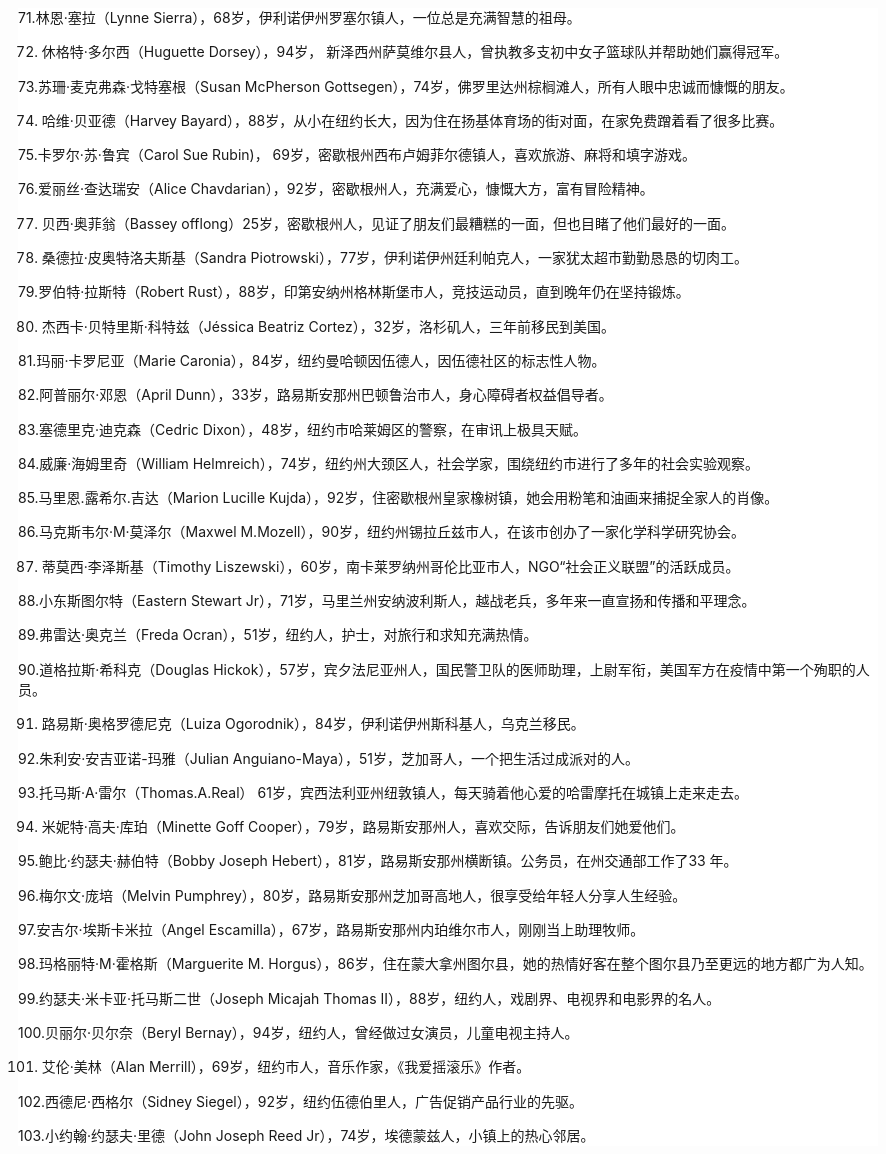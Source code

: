 71.林恩·塞拉（Lynne Sierra），68岁，伊利诺伊州罗塞尔镇人，一位总是充满智慧的祖母。

72. 休格特·多尔西（Huguette Dorsey），94岁， 新泽西州萨莫维尔县人，曾执教多支初中女子篮球队并帮助她们赢得冠军。

73.苏珊·麦克弗森·戈特塞根（Susan McPherson Gottsegen），74岁，佛罗里达州棕榈滩人，所有人眼中忠诚而慷慨的朋友。

74. 哈维·贝亚德（Harvey Bayard），88岁，从小在纽约长大，因为住在扬基体育场的街对面，在家免费蹭着看了很多比赛。

75.卡罗尔·苏·鲁宾（Carol Sue Rubin)， 69岁，密歇根州西布卢姆菲尔德镇人，喜欢旅游、麻将和填字游戏。

76.爱丽丝·查达瑞安（Alice Chavdarian），92岁，密歇根州人，充满爱心，慷慨大方，富有冒险精神。

77. 贝西·奥菲翁（Bassey offlong）25岁，密歇根州人，见证了朋友们最糟糕的一面，但也目睹了他们最好的一面。

78. 桑德拉·皮奥特洛夫斯基（Sandra Piotrowski），77岁，伊利诺伊州廷利帕克人，一家犹太超市勤勤恳恳的切肉工。

79.罗伯特·拉斯特（Robert Rust），88岁，印第安纳州格林斯堡市人，竞技运动员，直到晚年仍在坚持锻炼。

80. 杰西卡·贝特里斯·科特兹（Jéssica Beatriz Cortez），32岁，洛杉矶人，三年前移民到美国。

81.玛丽·卡罗尼亚（Marie Caronia），84岁，纽约曼哈顿因伍德人，因伍德社区的标志性人物。

82.阿普丽尔·邓恩（April Dunn），33岁，路易斯安那州巴顿鲁治市人，身心障碍者权益倡导者。

83.塞德里克·迪克森（Cedric Dixon），48岁，纽约市哈莱姆区的警察，在审讯上极具天赋。

84.威廉·海姆里奇（William Helmreich），74岁，纽约州大颈区人，社会学家，围绕纽约市进行了多年的社会实验观察。

85.马里恩.露希尔.吉达（Marion Lucille Kujda），92岁，住密歇根州皇家橡树镇，她会用粉笔和油画来捕捉全家人的肖像。

86.马克斯韦尔·M·莫泽尔（Maxwel M.Mozell），90岁，纽约州锡拉丘兹市人，在该市创办了一家化学科学研究协会。

87. 蒂莫西·李泽斯基（Timothy Liszewski），60岁，南卡莱罗纳州哥伦比亚市人，NGO“社会正义联盟”的活跃成员。

88.小东斯图尔特（Eastern Stewart Jr），71岁，马里兰州安纳波利斯人，越战老兵，多年来一直宣扬和传播和平理念。

89.弗雷达·奥克兰（Freda Ocran），51岁，纽约人，护士，对旅行和求知充满热情。

90.道格拉斯·希科克（Douglas Hickok），57岁，宾夕法尼亚州人，国民警卫队的医师助理，上尉军衔，美国军方在疫情中第一个殉职的人员。

91. 路易斯·奥格罗德尼克（Luiza Ogorodnik），84岁，伊利诺伊州斯科基人，乌克兰移民。

92.朱利安·安吉亚诺-玛雅（Julian Anguiano-Maya），51岁，芝加哥人，一个把生活过成派对的人。

93.托马斯·A·雷尔（Thomas.A.Real） 61岁，宾西法利亚州纽敦镇人，每天骑着他心爱的哈雷摩托在城镇上走来走去。

94. 米妮特·高夫·库珀（Minette Goff Cooper），79岁，路易斯安那州人，喜欢交际，告诉朋友们她爱他们。

95.鲍比·约瑟夫·赫伯特（Bobby Joseph Hebert），81岁，路易斯安那州横断镇。公务员，在州交通部工作了33 年。

96.梅尔文·庞培（Melvin Pumphrey），80岁，路易斯安那州芝加哥高地人，很享受给年轻人分享人生经验。

97.安吉尔·埃斯卡米拉（Angel Escamilla），67岁，路易斯安那州内珀维尔市人，刚刚当上助理牧师。

98.玛格丽特·M·霍格斯（Marguerite M. Horgus），86岁，住在蒙大拿州图尔县，她的热情好客在整个图尔县乃至更远的地方都广为人知。

99.约瑟夫·米卡亚·托马斯二世（Joseph Micajah Thomas II），88岁，纽约人，戏剧界、电视界和电影界的名人。

100.贝丽尔·贝尔奈（Beryl Bernay），94岁，纽约人，曾经做过女演员，儿童电视主持人。

101. 艾伦·美林（Alan Merrill），69岁，纽约市人，音乐作家，《我爱摇滚乐》作者。

102.西德尼·西格尔（Sidney Siegel），92岁，纽约伍德伯里人，广告促销产品行业的先驱。

103.小约翰·约瑟夫·里德（John Joseph Reed Jr），74岁，埃德蒙兹人，小镇上的热心邻居。

